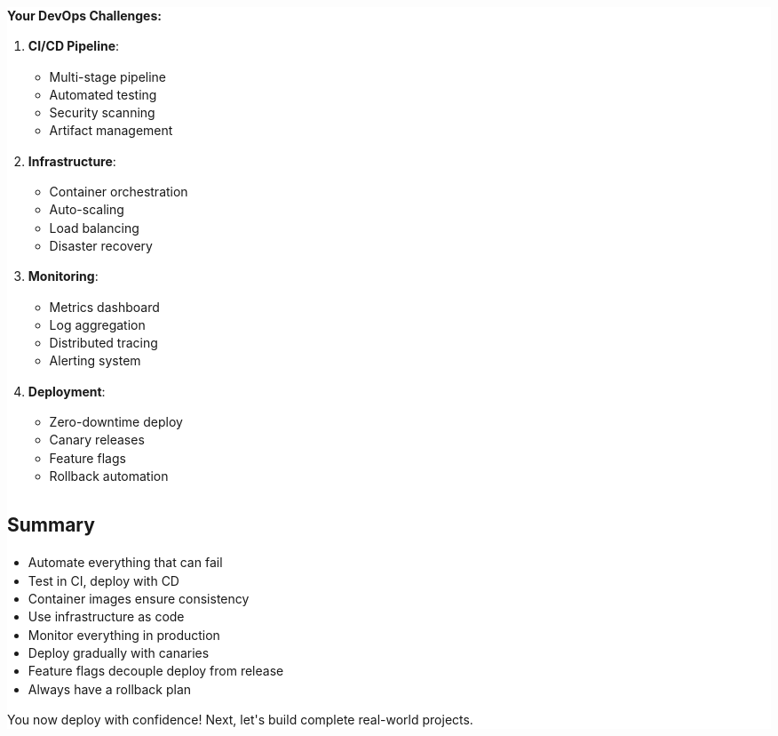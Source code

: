 **Your DevOps Challenges:**

1. **CI/CD Pipeline**:
   - Multi-stage pipeline
   - Automated testing
   - Security scanning
   - Artifact management

2. **Infrastructure**:
   - Container orchestration
   - Auto-scaling
   - Load balancing
   - Disaster recovery

3. **Monitoring**:
   - Metrics dashboard
   - Log aggregation
   - Distributed tracing
   - Alerting system

4. **Deployment**:
   - Zero-downtime deploy
   - Canary releases
   - Feature flags
   - Rollback automation

## Summary

- Automate everything that can fail
- Test in CI, deploy with CD
- Container images ensure consistency
- Use infrastructure as code
- Monitor everything in production
- Deploy gradually with canaries
- Feature flags decouple deploy from release
- Always have a rollback plan

You now deploy with confidence! Next, let's build complete real-world projects.